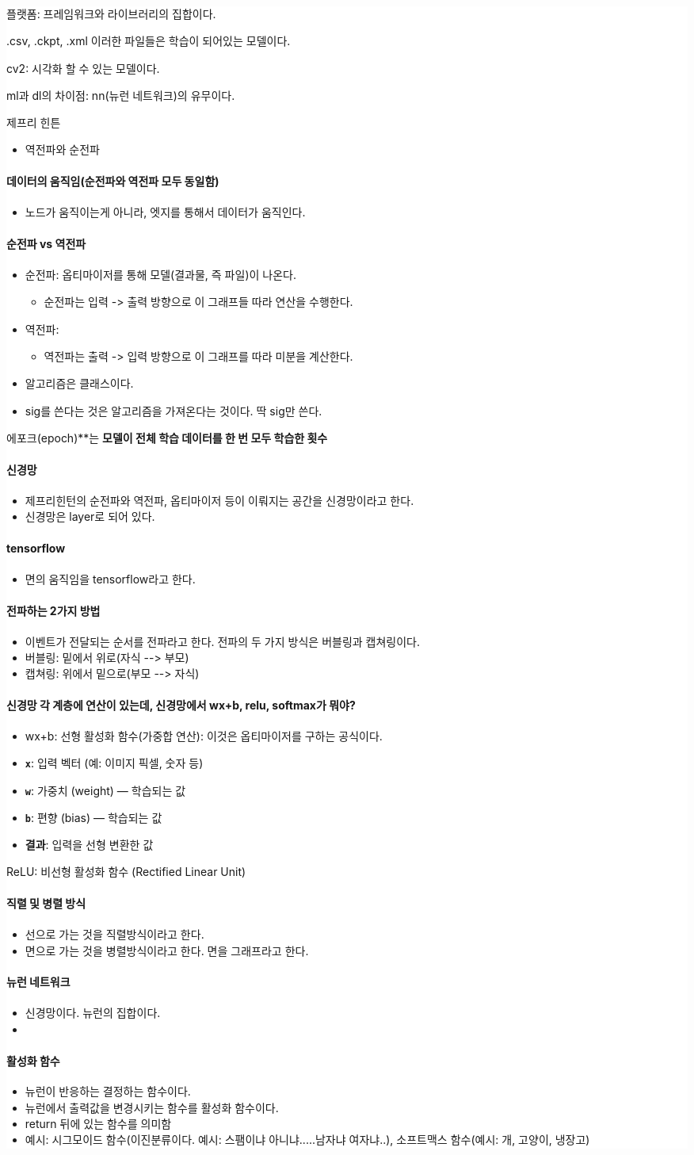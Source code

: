 

플랫폼: 프레임워크와 라이브러리의 집합이다.


.csv, .ckpt, .xml 이러한 파일들은 학습이 되어있는 모델이다.

cv2: 시각화 할 수 있는 모델이다.

ml과 dl의 차이점: nn(뉴런 네트워크)의 유무이다.


제프리 힌튼

- 역전파와 순전파

#### 데이터의 움직임(순전파와 역전파 모두 동일함)
- 노드가 움직이는게 아니라, 엣지를 통해서 데이터가 움직인다.
#### 순전파 vs 역전파
- 순전파: 옵티마이저를 통해 모델(결과물, 즉 파일)이 나온다.
	- 순전파는 입력 -> 출력 방향으로 이 그래프들 따라 연산을 수행한다.
- 역전파:  
	- 역전파는 출력 -> 입력 방향으로 이 그래프를 따라 미분을 계산한다.

- 알고리즘은 클래스이다.
- sig를 쓴다는 것은 알고리즘을 가져온다는 것이다. 딱 sig만 쓴다.

에포크(epoch)**는 **모델이 전체 학습 데이터를 한 번 모두 학습한 횟수**

#### 신경망
- 제프리힌턴의 순전파와 역전파, 옵티마이저 등이 이뤄지는 공간을 신경망이라고 한다. 
- 신경망은 layer로 되어 있다. 

#### tensorflow
- 면의 움직임을 tensorflow라고 한다.
#### 전파하는 2가지 방법
- 이벤트가 전달되는 순서를 전파라고 한다. 전파의 두 가지 방식은 버블링과 캡쳐링이다.
- 버블링: 밑에서 위로(자식 --> 부모)
- 캡쳐링: 위에서 밑으로(부모 --> 자식)



#### 신경망 각 계층에 연산이 있는데, 신경망에서 wx+b, relu, softmax가 뭐야?
- wx+b: 선형 활성화 함수(가중합 연산): 이것은 옵티마이저를 구하는 공식이다.
- **`x`**: 입력 벡터 (예: 이미지 픽셀, 숫자 등)
    
- **`w`**: 가중치 (weight) — 학습되는 값
    
- **`b`**: 편향 (bias) — 학습되는 값
    
- **결과**: 입력을 선형 변환한 값


ReLU: 비선형 활성화 함수 (Rectified Linear Unit)


#### 직렬 및 병렬 방식
- 선으로 가는 것을 직렬방식이라고 한다.
- 면으로 가는 것을 병렬방식이라고 한다. 면을 그래프라고 한다.
#### 뉴런 네트워크
- 신경망이다. 뉴런의 집합이다.
- 
#### 활성화 함수
- 뉴런이 반응하는 결정하는 함수이다. 
- 뉴런에서 출력값을 변경시키는 함수를 활성화 함수이다. 
- return 뒤에 있는 함수를 의미함
- 예시: 시그모이드 함수(이진분류이다. 예시: 스팸이냐 아니냐.....남자냐 여자냐..), 소프트맥스 함수(예시: 개, 고양이, 냉장고)
